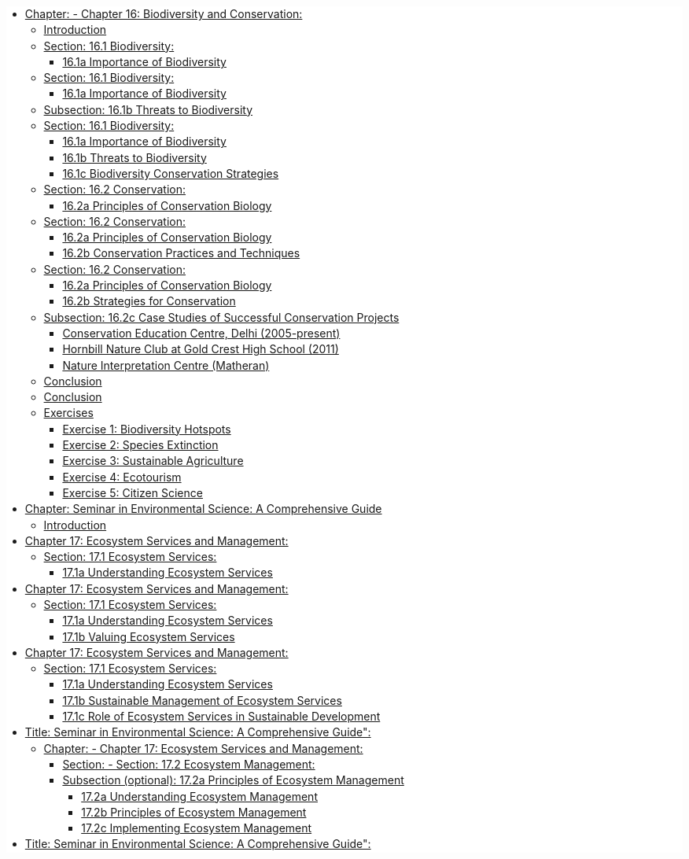   - [Chapter: - Chapter 16: Biodiversity and Conservation:](#Chapter:---Chapter-16:-Biodiversity-and-Conservation:)
    - [Introduction](#Introduction)
    - [Section: 16.1 Biodiversity:](#Section:-16.1-Biodiversity:)
      - [16.1a Importance of Biodiversity](#16.1a-Importance-of-Biodiversity)
    - [Section: 16.1 Biodiversity:](#Section:-16.1-Biodiversity:)
      - [16.1a Importance of Biodiversity](#16.1a-Importance-of-Biodiversity)
    - [Subsection: 16.1b Threats to Biodiversity](#Subsection:-16.1b-Threats-to-Biodiversity)
    - [Section: 16.1 Biodiversity:](#Section:-16.1-Biodiversity:)
      - [16.1a Importance of Biodiversity](#16.1a-Importance-of-Biodiversity)
      - [16.1b Threats to Biodiversity](#16.1b-Threats-to-Biodiversity)
      - [16.1c Biodiversity Conservation Strategies](#16.1c-Biodiversity-Conservation-Strategies)
    - [Section: 16.2 Conservation:](#Section:-16.2-Conservation:)
      - [16.2a Principles of Conservation Biology](#16.2a-Principles-of-Conservation-Biology)
    - [Section: 16.2 Conservation:](#Section:-16.2-Conservation:)
      - [16.2a Principles of Conservation Biology](#16.2a-Principles-of-Conservation-Biology)
      - [16.2b Conservation Practices and Techniques](#16.2b-Conservation-Practices-and-Techniques)
    - [Section: 16.2 Conservation:](#Section:-16.2-Conservation:)
      - [16.2a Principles of Conservation Biology](#16.2a-Principles-of-Conservation-Biology)
      - [16.2b Strategies for Conservation](#16.2b-Strategies-for-Conservation)
    - [Subsection: 16.2c Case Studies of Successful Conservation Projects](#Subsection:-16.2c-Case-Studies-of-Successful-Conservation-Projects)
      - [Conservation Education Centre, Delhi (2005-present)](#Conservation-Education-Centre,-Delhi-(2005-present))
      - [Hornbill Nature Club at Gold Crest High School (2011)](#Hornbill-Nature-Club-at-Gold-Crest-High-School-(2011))
      - [Nature Interpretation Centre (Matheran)](#Nature-Interpretation-Centre-(Matheran))
    - [Conclusion](#Conclusion)
    - [Conclusion](#Conclusion)
    - [Exercises](#Exercises)
      - [Exercise 1: Biodiversity Hotspots](#Exercise-1:-Biodiversity-Hotspots)
      - [Exercise 2: Species Extinction](#Exercise-2:-Species-Extinction)
      - [Exercise 3: Sustainable Agriculture](#Exercise-3:-Sustainable-Agriculture)
      - [Exercise 4: Ecotourism](#Exercise-4:-Ecotourism)
      - [Exercise 5: Citizen Science](#Exercise-5:-Citizen-Science)
  - [Chapter: Seminar in Environmental Science: A Comprehensive Guide](#Chapter:-Seminar-in-Environmental-Science:-A-Comprehensive-Guide)
    - [Introduction](#Introduction)
  - [Chapter 17: Ecosystem Services and Management:](#Chapter-17:-Ecosystem-Services-and-Management:)
    - [Section: 17.1 Ecosystem Services:](#Section:-17.1-Ecosystem-Services:)
      - [17.1a Understanding Ecosystem Services](#17.1a-Understanding-Ecosystem-Services)
  - [Chapter 17: Ecosystem Services and Management:](#Chapter-17:-Ecosystem-Services-and-Management:)
    - [Section: 17.1 Ecosystem Services:](#Section:-17.1-Ecosystem-Services:)
      - [17.1a Understanding Ecosystem Services](#17.1a-Understanding-Ecosystem-Services)
      - [17.1b Valuing Ecosystem Services](#17.1b-Valuing-Ecosystem-Services)
  - [Chapter 17: Ecosystem Services and Management:](#Chapter-17:-Ecosystem-Services-and-Management:)
    - [Section: 17.1 Ecosystem Services:](#Section:-17.1-Ecosystem-Services:)
      - [17.1a Understanding Ecosystem Services](#17.1a-Understanding-Ecosystem-Services)
      - [17.1b Sustainable Management of Ecosystem Services](#17.1b-Sustainable-Management-of-Ecosystem-Services)
      - [17.1c Role of Ecosystem Services in Sustainable Development](#17.1c-Role-of-Ecosystem-Services-in-Sustainable-Development)
- [Title: Seminar in Environmental Science: A Comprehensive Guide":](#Title:-Seminar-in-Environmental-Science:-A-Comprehensive-Guide":)
  - [Chapter: - Chapter 17: Ecosystem Services and Management:](#Chapter:---Chapter-17:-Ecosystem-Services-and-Management:)
    - [Section: - Section: 17.2 Ecosystem Management:](#Section:---Section:-17.2-Ecosystem-Management:)
    - [Subsection (optional): 17.2a Principles of Ecosystem Management](#Subsection-(optional):-17.2a-Principles-of-Ecosystem-Management)
      - [17.2a Understanding Ecosystem Management](#17.2a-Understanding-Ecosystem-Management)
      - [17.2b Principles of Ecosystem Management](#17.2b-Principles-of-Ecosystem-Management)
      - [17.2c Implementing Ecosystem Management](#17.2c-Implementing-Ecosystem-Management)
- [Title: Seminar in Environmental Science: A Comprehensive Guide":](#Title:-Seminar-in-Environmental-Science:-A-Comprehensive-Guide":)